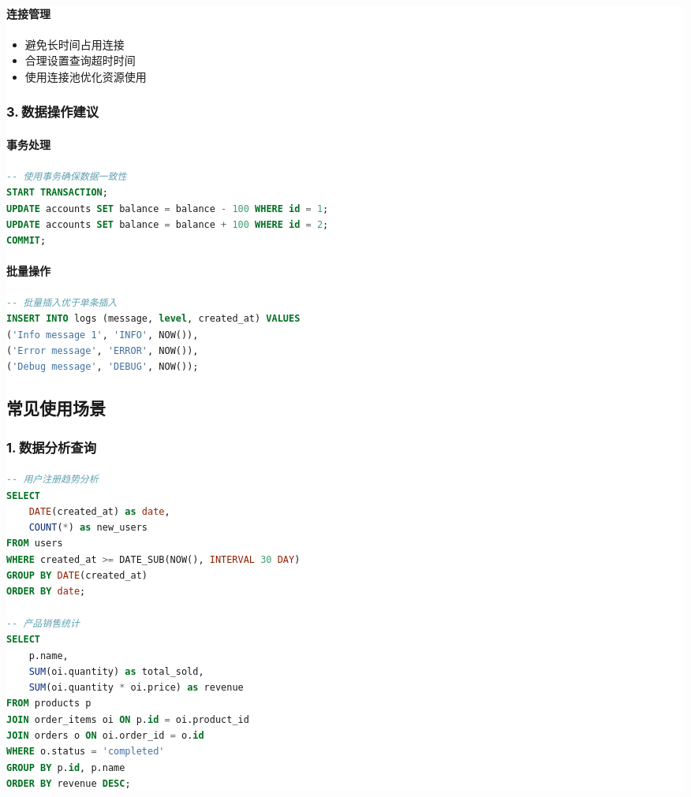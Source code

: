 #### 连接管理
- 避免长时间占用连接
- 合理设置查询超时时间
- 使用连接池优化资源使用

### 3. 数据操作建议

#### 事务处理
```sql
-- 使用事务确保数据一致性
START TRANSACTION;
UPDATE accounts SET balance = balance - 100 WHERE id = 1;
UPDATE accounts SET balance = balance + 100 WHERE id = 2;
COMMIT;
```

#### 批量操作
```sql
-- 批量插入优于单条插入
INSERT INTO logs (message, level, created_at) VALUES
('Info message 1', 'INFO', NOW()),
('Error message', 'ERROR', NOW()),
('Debug message', 'DEBUG', NOW());
```

## 常见使用场景

### 1. 数据分析查询
```sql
-- 用户注册趋势分析
SELECT 
    DATE(created_at) as date,
    COUNT(*) as new_users
FROM users 
WHERE created_at >= DATE_SUB(NOW(), INTERVAL 30 DAY)
GROUP BY DATE(created_at)
ORDER BY date;

-- 产品销售统计
SELECT 
    p.name,
    SUM(oi.quantity) as total_sold,
    SUM(oi.quantity * oi.price) as revenue
FROM products p
JOIN order_items oi ON p.id = oi.product_id
JOIN orders o ON oi.order_id = o.id
WHERE o.status = 'completed'
GROUP BY p.id, p.name
ORDER BY revenue DESC;
```

